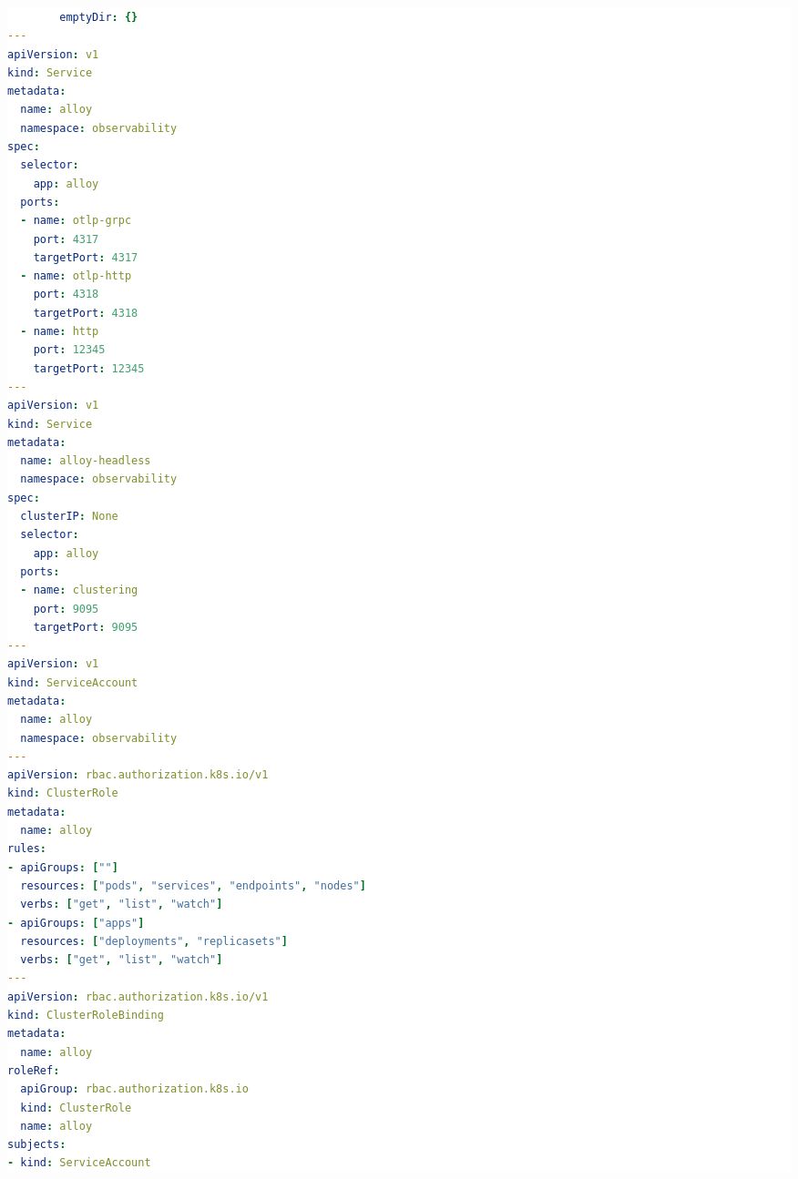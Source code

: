 ```yaml:d%3A%2FREPO%2Fpoc-porto%2Fexamples%2Falloy-config%2Fk8s-deployment.yml
        emptyDir: {}
---
apiVersion: v1
kind: Service
metadata:
  name: alloy
  namespace: observability
spec:
  selector:
    app: alloy
  ports:
  - name: otlp-grpc
    port: 4317
    targetPort: 4317
  - name: otlp-http
    port: 4318
    targetPort: 4318
  - name: http
    port: 12345
    targetPort: 12345
---
apiVersion: v1
kind: Service
metadata:
  name: alloy-headless
  namespace: observability
spec:
  clusterIP: None
  selector:
    app: alloy
  ports:
  - name: clustering
    port: 9095
    targetPort: 9095
---
apiVersion: v1
kind: ServiceAccount
metadata:
  name: alloy
  namespace: observability
---
apiVersion: rbac.authorization.k8s.io/v1
kind: ClusterRole
metadata:
  name: alloy
rules:
- apiGroups: [""]
  resources: ["pods", "services", "endpoints", "nodes"]
  verbs: ["get", "list", "watch"]
- apiGroups: ["apps"]
  resources: ["deployments", "replicasets"]
  verbs: ["get", "list", "watch"]
---
apiVersion: rbac.authorization.k8s.io/v1
kind: ClusterRoleBinding
metadata:
  name: alloy
roleRef:
  apiGroup: rbac.authorization.k8s.io
  kind: ClusterRole
  name: alloy
subjects:
- kind: ServiceAccount
```